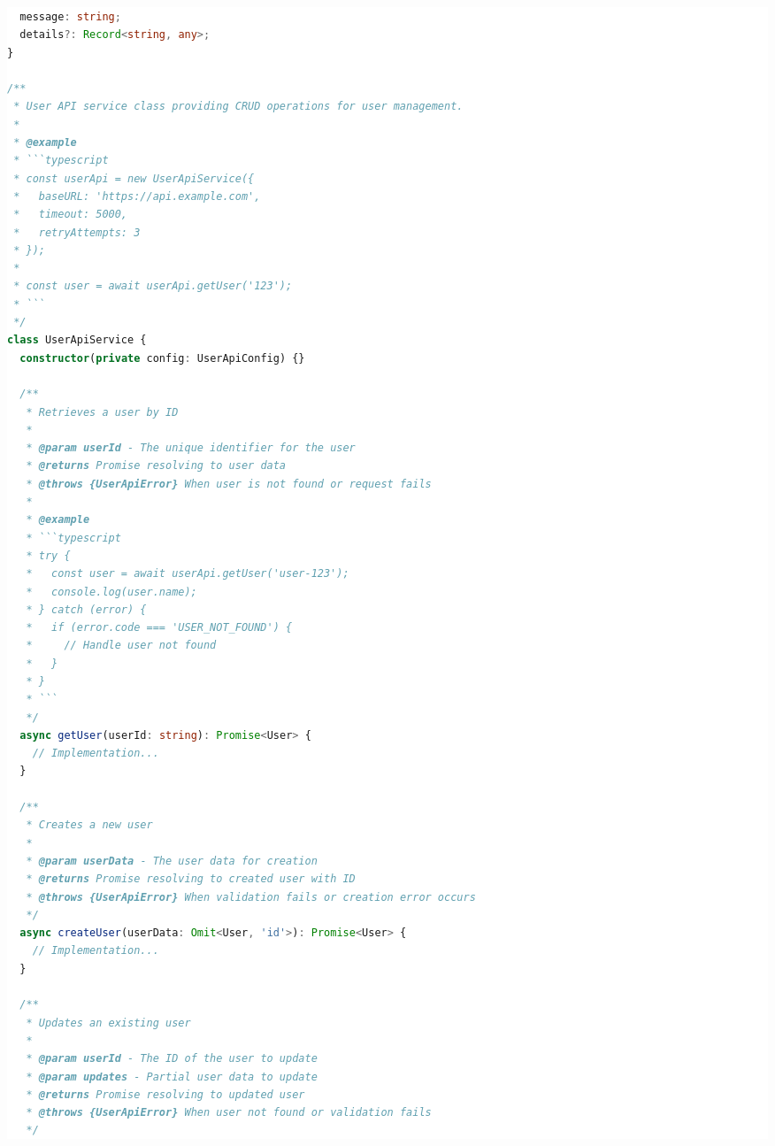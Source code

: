 ```typescript
  message: string;
  details?: Record<string, any>;
}

/**
 * User API service class providing CRUD operations for user management.
 * 
 * @example
 * ```typescript
 * const userApi = new UserApiService({
 *   baseURL: 'https://api.example.com',
 *   timeout: 5000,
 *   retryAttempts: 3
 * });
 * 
 * const user = await userApi.getUser('123');
 * ```
 */
class UserApiService {
  constructor(private config: UserApiConfig) {}

  /**
   * Retrieves a user by ID
   * 
   * @param userId - The unique identifier for the user
   * @returns Promise resolving to user data
   * @throws {UserApiError} When user is not found or request fails
   * 
   * @example
   * ```typescript
   * try {
   *   const user = await userApi.getUser('user-123');
   *   console.log(user.name);
   * } catch (error) {
   *   if (error.code === 'USER_NOT_FOUND') {
   *     // Handle user not found
   *   }
   * }
   * ```
   */
  async getUser(userId: string): Promise<User> {
    // Implementation...
  }

  /**
   * Creates a new user
   * 
   * @param userData - The user data for creation
   * @returns Promise resolving to created user with ID
   * @throws {UserApiError} When validation fails or creation error occurs
   */
  async createUser(userData: Omit<User, 'id'>): Promise<User> {
    // Implementation...
  }

  /**
   * Updates an existing user
   * 
   * @param userId - The ID of the user to update
   * @param updates - Partial user data to update
   * @returns Promise resolving to updated user
   * @throws {UserApiError} When user not found or validation fails
   */
```